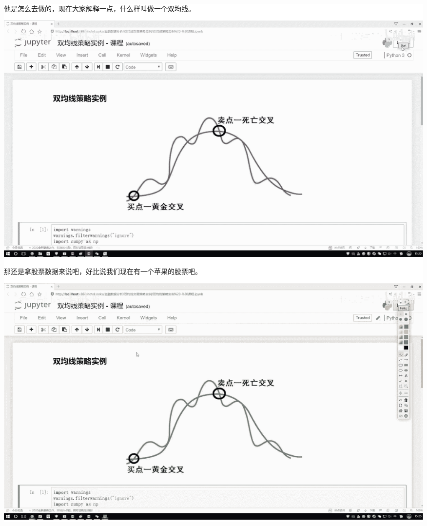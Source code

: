 他是怎么去做的，现在大家解释一点，什么样叫做一个双均线。

![](img/23724875d5b95f6a0b6648dc66db4176_4.png)

那还是拿股票数据来说吧，好比说我们现在有一个苹果的股票吧。

![](img/23724875d5b95f6a0b6648dc66db4176_6.png)
